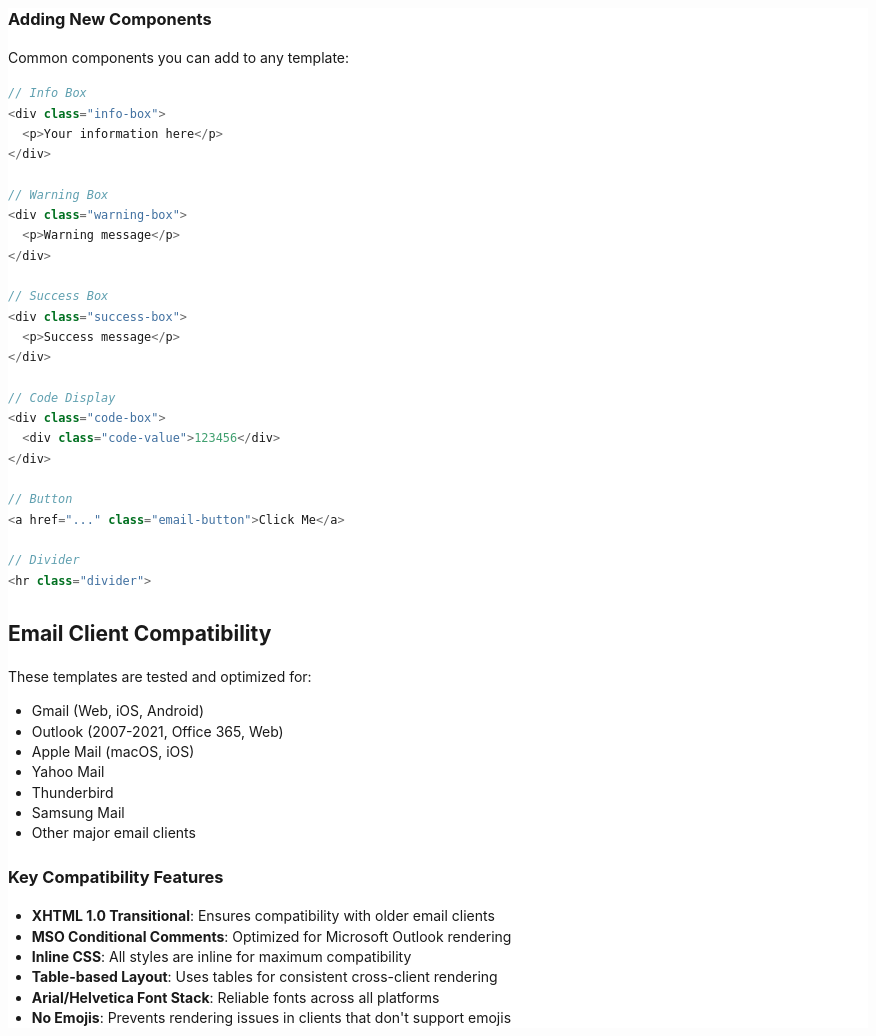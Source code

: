 ### Adding New Components

Common components you can add to any template:

```javascript
// Info Box
<div class="info-box">
  <p>Your information here</p>
</div>

// Warning Box
<div class="warning-box">
  <p>Warning message</p>
</div>

// Success Box
<div class="success-box">
  <p>Success message</p>
</div>

// Code Display
<div class="code-box">
  <div class="code-value">123456</div>
</div>

// Button
<a href="..." class="email-button">Click Me</a>

// Divider
<hr class="divider">
```

## Email Client Compatibility

These templates are tested and optimized for:

- Gmail (Web, iOS, Android)
- Outlook (2007-2021, Office 365, Web)
- Apple Mail (macOS, iOS)
- Yahoo Mail
- Thunderbird
- Samsung Mail
- Other major email clients

### Key Compatibility Features

- **XHTML 1.0 Transitional**: Ensures compatibility with older email clients
- **MSO Conditional Comments**: Optimized for Microsoft Outlook rendering
- **Inline CSS**: All styles are inline for maximum compatibility
- **Table-based Layout**: Uses tables for consistent cross-client rendering
- **Arial/Helvetica Font Stack**: Reliable fonts across all platforms
- **No Emojis**: Prevents rendering issues in clients that don't support emojis
